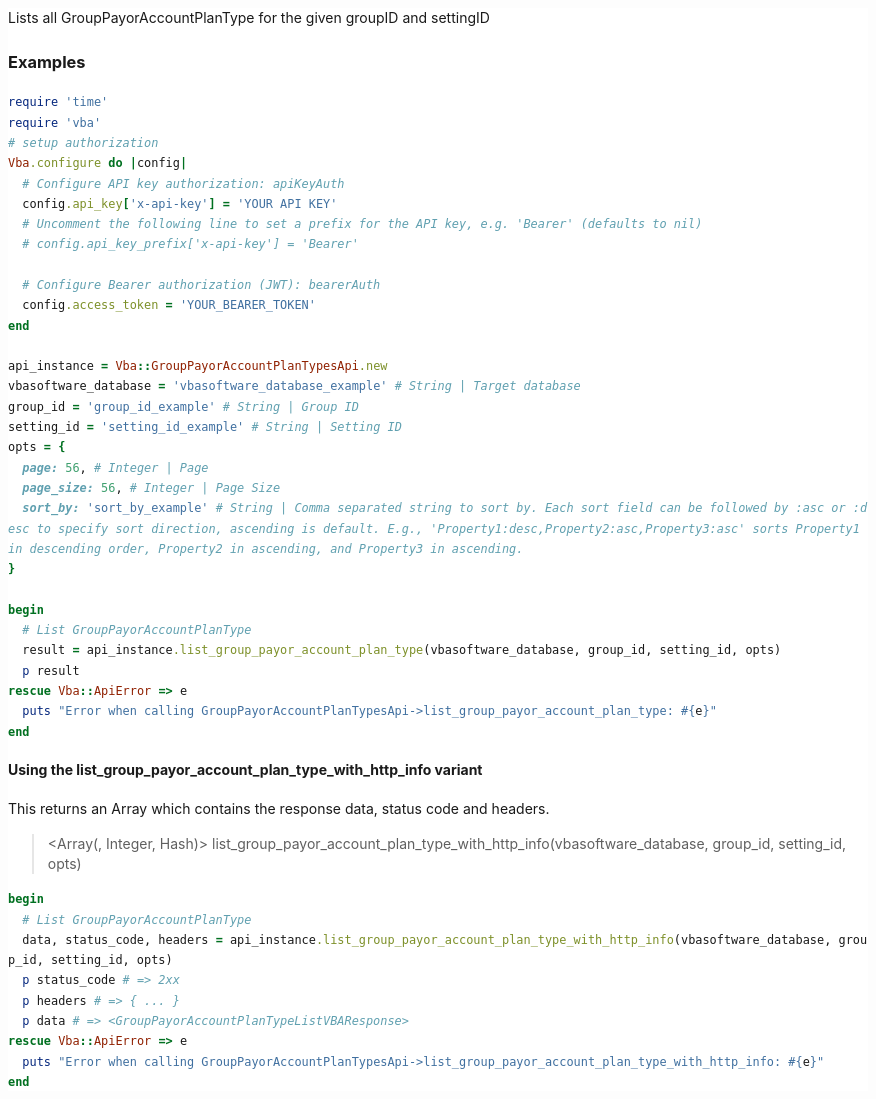 Lists all GroupPayorAccountPlanType for the given groupID and settingID

### Examples

```ruby
require 'time'
require 'vba'
# setup authorization
Vba.configure do |config|
  # Configure API key authorization: apiKeyAuth
  config.api_key['x-api-key'] = 'YOUR API KEY'
  # Uncomment the following line to set a prefix for the API key, e.g. 'Bearer' (defaults to nil)
  # config.api_key_prefix['x-api-key'] = 'Bearer'

  # Configure Bearer authorization (JWT): bearerAuth
  config.access_token = 'YOUR_BEARER_TOKEN'
end

api_instance = Vba::GroupPayorAccountPlanTypesApi.new
vbasoftware_database = 'vbasoftware_database_example' # String | Target database
group_id = 'group_id_example' # String | Group ID
setting_id = 'setting_id_example' # String | Setting ID
opts = {
  page: 56, # Integer | Page
  page_size: 56, # Integer | Page Size
  sort_by: 'sort_by_example' # String | Comma separated string to sort by. Each sort field can be followed by :asc or :desc to specify sort direction, ascending is default. E.g., 'Property1:desc,Property2:asc,Property3:asc' sorts Property1 in descending order, Property2 in ascending, and Property3 in ascending.
}

begin
  # List GroupPayorAccountPlanType
  result = api_instance.list_group_payor_account_plan_type(vbasoftware_database, group_id, setting_id, opts)
  p result
rescue Vba::ApiError => e
  puts "Error when calling GroupPayorAccountPlanTypesApi->list_group_payor_account_plan_type: #{e}"
end
```

#### Using the list_group_payor_account_plan_type_with_http_info variant

This returns an Array which contains the response data, status code and headers.

> <Array(<GroupPayorAccountPlanTypeListVBAResponse>, Integer, Hash)> list_group_payor_account_plan_type_with_http_info(vbasoftware_database, group_id, setting_id, opts)

```ruby
begin
  # List GroupPayorAccountPlanType
  data, status_code, headers = api_instance.list_group_payor_account_plan_type_with_http_info(vbasoftware_database, group_id, setting_id, opts)
  p status_code # => 2xx
  p headers # => { ... }
  p data # => <GroupPayorAccountPlanTypeListVBAResponse>
rescue Vba::ApiError => e
  puts "Error when calling GroupPayorAccountPlanTypesApi->list_group_payor_account_plan_type_with_http_info: #{e}"
end
```
